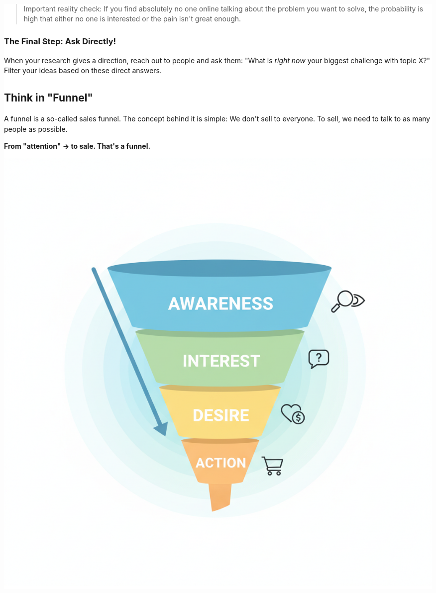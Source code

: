 > Important reality check: If you find absolutely no one online talking about the problem you want to solve, the probability is high that either no one is interested or the pain isn't great enough.

### **The Final Step: Ask Directly!**

When your research gives a direction, reach out to people and ask them: "What is _right now_ your biggest challenge with topic X?" Filter your ideas based on these direct answers.

## Think in "Funnel"

A funnel is a so-called sales funnel. The concept behind it is simple: We don't sell to everyone. To sell, we need to talk to as many people as possible.

**From "attention" → to sale. That's a funnel.**

![](attachment/15cd71cebcbf09f0427afae7de10c5e3.png)

